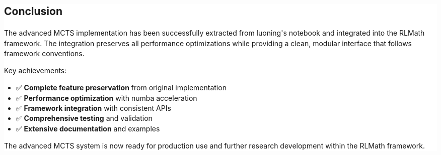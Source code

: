 ## Conclusion

The advanced MCTS implementation has been successfully extracted from luoning's notebook and integrated into the RLMath framework. The integration preserves all performance optimizations while providing a clean, modular interface that follows framework conventions.

Key achievements:
- ✅ **Complete feature preservation** from original implementation
- ✅ **Performance optimization** with numba acceleration
- ✅ **Framework integration** with consistent APIs
- ✅ **Comprehensive testing** and validation
- ✅ **Extensive documentation** and examples

The advanced MCTS system is now ready for production use and further research development within the RLMath framework.
